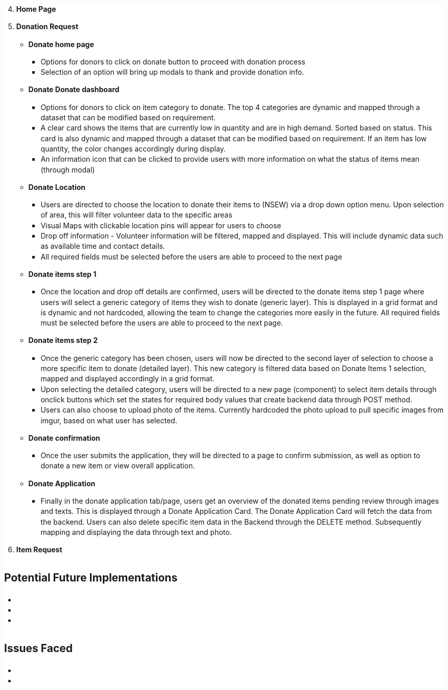 4. **Home Page**

5. **Donation Request**

   - **Donate home page**
     - Options for donors to click on donate button to proceed with donation process
     - Selection of an option will bring up modals to thank and provide donation info.
     
   - **Donate Donate dashboard**
     - Options for donors to click on item category to donate. The top 4 categories are dynamic and mapped through a dataset that can be modified based on requirement. 
     - A clear card shows the items that are currently low in quantity and are in high demand. Sorted based on status. This card is also dynamic and mapped through a dataset that can be modified based on requirement. If an item has low quantity, the color changes accordingly during display.
     - An information icon that can be clicked to provide users with more information on what the status of items mean (through modal) 

   - **Donate Location**
     - Users are directed to choose the location to donate their items to (NSEW) via a drop down option menu. Upon selection of area, this will filter volunteer data to the specific areas 
     - Visual Maps with clickable location pins will appear for users to choose
     - Drop off information - Volunteer information will be filtered, mapped and displayed. This will include dynamic data such as available time and contact details.
     -  All required fields must be selected before the users are able to proceed to the next page
     
   - **Donate items step 1**
     - Once the location and drop off details are confirmed, users will be directed to the donate items step 1 page where users will select a generic category of items they wish to donate (generic layer). This is displayed in a grid format and is dynamic and not hardcoded, allowing the team to change the categories more easily in the future. All required fields must be selected before the users are able to proceed to the next page.

   - **Donate items step 2**
     - Once the generic category has been chosen, users will now be directed to the second layer of selection to choose a more specific item to donate (detailed layer). This new category is filtered data based on Donate Items 1 selection, mapped and displayed accordingly in a grid format.
     - Upon selecting the detailed category,  users will be directed to a new page (component) to select item details through onclick buttons which set the states for required body values that create backend data through POST method.
     - Users can also choose to upload photo of the items. Currently hardcoded the photo upload to pull specific images from imgur, based on what user has selected.
     
   - **Donate confirmation**
     - Once the user submits the application, they will be directed to a page to confirm submission, as well as option to donate a new item or view overall application.
     
   - **Donate Application**
     - Finally in the donate application tab/page, users get an overview of the donated items pending review through images and texts. This is displayed through a Donate Application Card. The Donate Application Card will fetch the data from the backend. Users can also delete specific item data in the Backend through the DELETE method. Subsequently mapping and displaying the data through text and photo.

6. **Item Request**

## Potential Future Implementations

- **<Something>**
- **<Something>**
- **<Something>**

## Issues Faced

- **<Something>**
- **<Something>**
